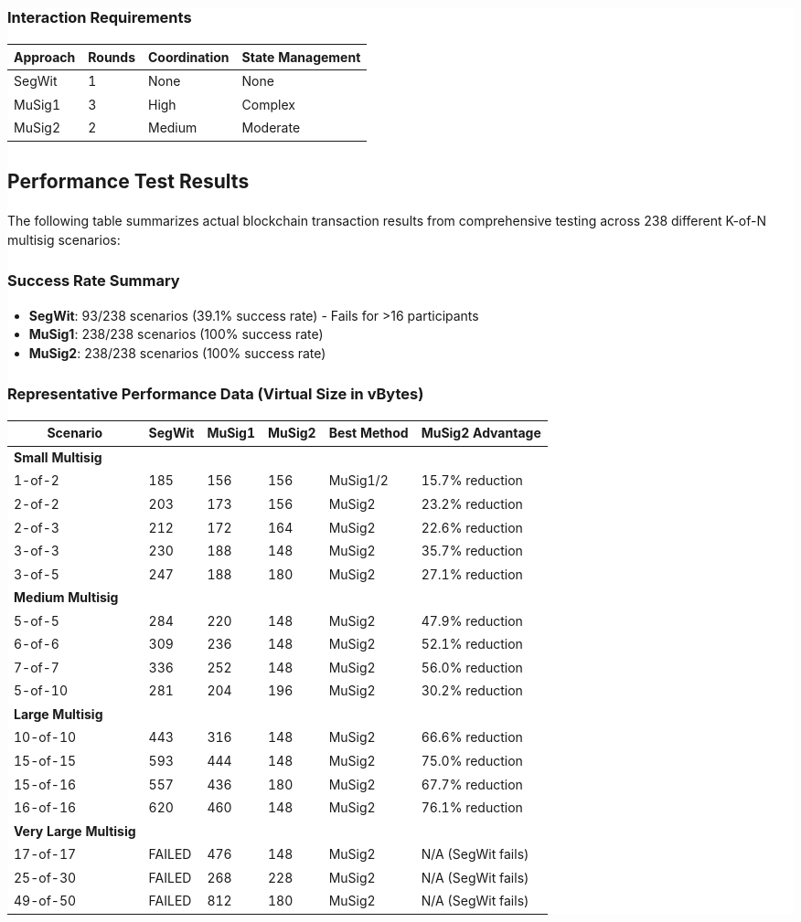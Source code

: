 ### Interaction Requirements

| Approach | Rounds | Coordination | State Management |
|----------|--------|--------------|------------------|
| SegWit   | 1      | None         | None            |
| MuSig1   | 3      | High         | Complex         |
| MuSig2   | 2      | Medium       | Moderate        |

## Performance Test Results

The following table summarizes actual blockchain transaction results from comprehensive testing across 238 different K-of-N multisig scenarios:

### Success Rate Summary
- **SegWit**: 93/238 scenarios (39.1% success rate) - Fails for >16 participants
- **MuSig1**: 238/238 scenarios (100% success rate)  
- **MuSig2**: 238/238 scenarios (100% success rate)

### Representative Performance Data (Virtual Size in vBytes)

| Scenario | SegWit | MuSig1 | MuSig2 | Best Method | MuSig2 Advantage |
|----------|--------|--------|--------|-------------|------------------|
| **Small Multisig** |
| 1-of-2   | 185    | 156    | 156    | MuSig1/2    | 15.7% reduction  |
| 2-of-2   | 203    | 173    | 156    | MuSig2      | 23.2% reduction  |
| 2-of-3   | 212    | 172    | 164    | MuSig2      | 22.6% reduction  |
| 3-of-3   | 230    | 188    | 148    | MuSig2      | 35.7% reduction  |
| 3-of-5   | 247    | 188    | 180    | MuSig2      | 27.1% reduction  |
| **Medium Multisig** |
| 5-of-5   | 284    | 220    | 148    | MuSig2      | 47.9% reduction  |
| 6-of-6   | 309    | 236    | 148    | MuSig2      | 52.1% reduction  |
| 7-of-7   | 336    | 252    | 148    | MuSig2      | 56.0% reduction  |
| 5-of-10  | 281    | 204    | 196    | MuSig2      | 30.2% reduction  |
| **Large Multisig** |
| 10-of-10 | 443    | 316    | 148    | MuSig2      | 66.6% reduction  |
| 15-of-15 | 593    | 444    | 148    | MuSig2      | 75.0% reduction  |
| 15-of-16 | 557    | 436    | 180    | MuSig2      | 67.7% reduction  |
| 16-of-16 | 620    | 460    | 148    | MuSig2      | 76.1% reduction  |
| **Very Large Multisig** |
| 17-of-17 | FAILED | 476    | 148    | MuSig2      | N/A (SegWit fails) |
| 25-of-30 | FAILED | 268    | 228    | MuSig2      | N/A (SegWit fails) |
| 49-of-50 | FAILED | 812    | 180    | MuSig2      | N/A (SegWit fails) |
